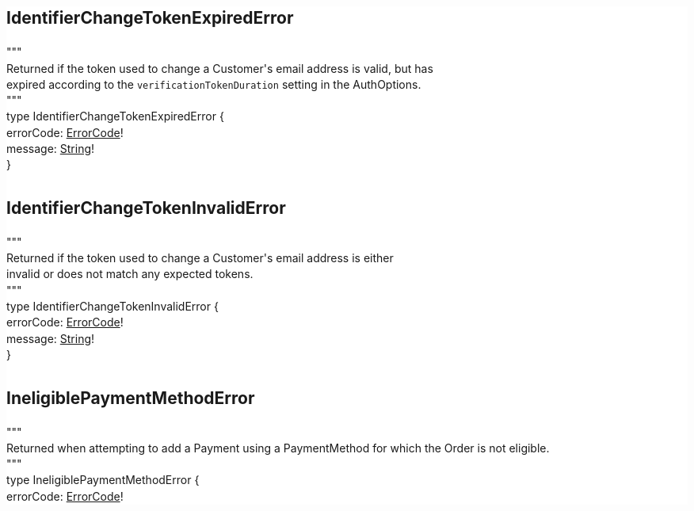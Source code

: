 ## IdentifierChangeTokenExpiredError

<div class="graphql-code-block">
<div class="graphql-code-line top-level comment">"""</div>
<div class="graphql-code-line top-level comment">Returned if the token used to change a Customer's email address is valid, but has</div>

<div class="graphql-code-line top-level comment">expired according to the <code>verificationTokenDuration</code> setting in the AuthOptions.</div>
<div class="graphql-code-line top-level comment">"""</div>
<div class="graphql-code-line top-level">type <span class="graphql-code-identifier">IdentifierChangeTokenExpiredError</span> &#123;</div>
<div class="graphql-code-line ">errorCode: <a href="/reference/graphql-api/shop/enums#errorcode">ErrorCode</a>!</div>

<div class="graphql-code-line ">message: <a href="/reference/graphql-api/shop/object-types#string">String</a>!</div>


<div class="graphql-code-line top-level">&#125;</div>
</div>

## IdentifierChangeTokenInvalidError

<div class="graphql-code-block">
<div class="graphql-code-line top-level comment">"""</div>
<div class="graphql-code-line top-level comment">Returned if the token used to change a Customer's email address is either</div>

<div class="graphql-code-line top-level comment">invalid or does not match any expected tokens.</div>
<div class="graphql-code-line top-level comment">"""</div>
<div class="graphql-code-line top-level">type <span class="graphql-code-identifier">IdentifierChangeTokenInvalidError</span> &#123;</div>
<div class="graphql-code-line ">errorCode: <a href="/reference/graphql-api/shop/enums#errorcode">ErrorCode</a>!</div>

<div class="graphql-code-line ">message: <a href="/reference/graphql-api/shop/object-types#string">String</a>!</div>


<div class="graphql-code-line top-level">&#125;</div>
</div>

## IneligiblePaymentMethodError

<div class="graphql-code-block">
<div class="graphql-code-line top-level comment">"""</div>
<div class="graphql-code-line top-level comment">Returned when attempting to add a Payment using a PaymentMethod for which the Order is not eligible.</div>
<div class="graphql-code-line top-level comment">"""</div>
<div class="graphql-code-line top-level">type <span class="graphql-code-identifier">IneligiblePaymentMethodError</span> &#123;</div>
<div class="graphql-code-line ">errorCode: <a href="/reference/graphql-api/shop/enums#errorcode">ErrorCode</a>!</div>
